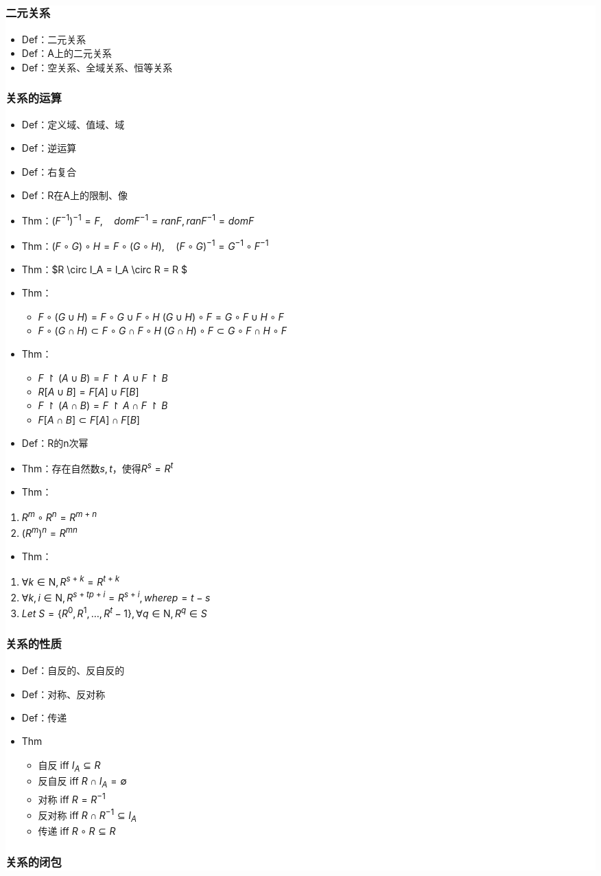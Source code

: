 ### 二元关系

- Def：二元关系
- Def：A上的二元关系
- Def：空关系、全域关系、恒等关系

### 关系的运算

- Def：定义域、值域、域
- Def：逆运算
- Def：右复合
- Def：R在A上的限制、像
- Thm：$(F^{-1})^{-1} = F, \quad dom F^{-1} = ran F, ran F^{-1} = dom F$
- Thm：$(F \circ G ) \circ H = F \circ (G \circ H),\quad (F\circ G)^{-1} = G^{-1} \circ F^{-1}$
- Thm：$R \circ I_A = I_A \circ R = R $
- Thm：

	- $F \circ (G \cup H) = F \circ G \cup F \circ H$
$(G \cup H) \circ F = G \circ F \cup H \circ F$
	- $F \circ (G \cap H) \subset F \circ G \cap F \circ H$
$(G \cap H) \circ F \subset G \circ F \cap H \circ F$

- Thm：

	- $F \upharpoonright (A \cup B) = F \upharpoonright A \cup F \upharpoonright B$
	- $R [ A  \cup B ] =F[A] \cup F[B]$
	- $F \upharpoonright (A \cap B) = F \upharpoonright A \cap F \upharpoonright B$
	- $F [A \cap B] \subset F[A] \cap F[B]$

- Def：R的n次幂
- Thm：存在自然数$s, t$，使得$R^s = R^t$
- Thm：
1. $R^m \circ R^n = R^{m+n}$
2. $(R^m)^n = R^{mn}$
- Thm：
1. $\forall k \in \mathrm N, R^{s+k} = R^{t+k}$
2. $\forall k, i \in \mathrm N , R^{s+tp+i} =R^{s+i}, where p = t - s$
3. $Let~S = \{R^0, R^1, \dots, R^t-1\}, \forall q \in \mathrm N, R^q \in S$

### 关系的性质

- Def：自反的、反自反的
- Def：对称、反对称
- Def：传递
- Thm

	- 自反 iff $I_A \subseteq R$
	- 反自反 iff $R\cap I_A = \emptyset$
	- 对称 iff $R = R^{-1}$
	- 反对称 iff $R\cap R^{-1} \subseteq I_A$
	- 传递 iff $R\circ R \subseteq R$

### 关系的闭包
